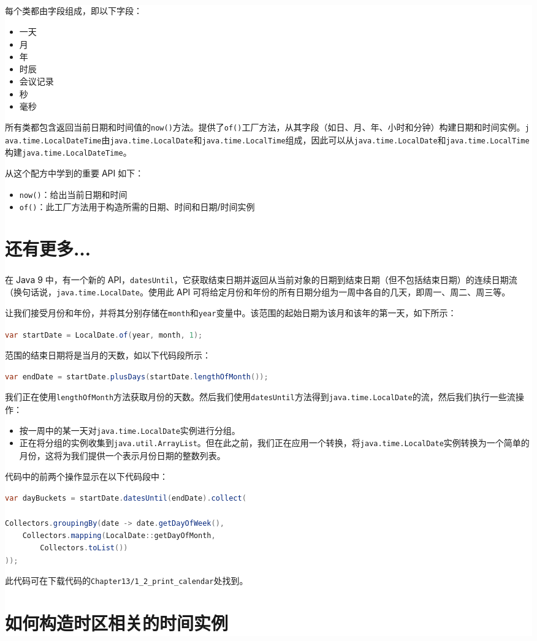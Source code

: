 每个类都由字段组成，即以下字段：

*   一天
*   月
*   年
*   时辰
*   会议记录
*   秒
*   毫秒

所有类都包含返回当前日期和时间值的`now()`方法。提供了`of()`工厂方法，从其字段（如日、月、年、小时和分钟）构建日期和时间实例。`java.time.LocalDateTime`由`java.time.LocalDate`和`java.time.LocalTime`组成，因此可以从`java.time.LocalDate`和`java.time.LocalTime`构建`java.time.LocalDateTime`。

从这个配方中学到的重要 API 如下：

*   `now()`：给出当前日期和时间
*   `of()`：此工厂方法用于构造所需的日期、时间和日期/时间实例

# 还有更多…

在 Java 9 中，有一个新的 API，`datesUntil`，它获取结束日期并返回从当前对象的日期到结束日期（但不包括结束日期）的连续日期流（换句话说，`java.time.LocalDate`。使用此 API 可将给定月份和年份的所有日期分组为一周中各自的几天，即周一、周二、周三等。

让我们接受月份和年份，并将其分别存储在`month`和`year`变量中。该范围的起始日期为该月和该年的第一天，如下所示：

```java
var startDate = LocalDate.of(year, month, 1);
```

范围的结束日期将是当月的天数，如以下代码段所示：

```java
var endDate = startDate.plusDays(startDate.lengthOfMonth());
```

我们正在使用`lengthOfMonth`方法获取月份的天数。然后我们使用`datesUntil`方法得到`java.time.LocalDate`的流，然后我们执行一些流操作：

*   按一周中的某一天对`java.time.LocalDate`实例进行分组。
*   正在将分组的实例收集到`java.util.ArrayList`。但在此之前，我们正在应用一个转换，将`java.time.LocalDate`实例转换为一个简单的月份，这将为我们提供一个表示月份日期的整数列表。

代码中的前两个操作显示在以下代码段中：

```java
var dayBuckets = startDate.datesUntil(endDate).collect(

Collectors.groupingBy(date -> date.getDayOfWeek(), 
    Collectors.mapping(LocalDate::getDayOfMonth, 
        Collectors.toList())
));
```

此代码可在下载代码的`Chapter13/1_2_print_calendar`处找到。

# 如何构造时区相关的时间实例
